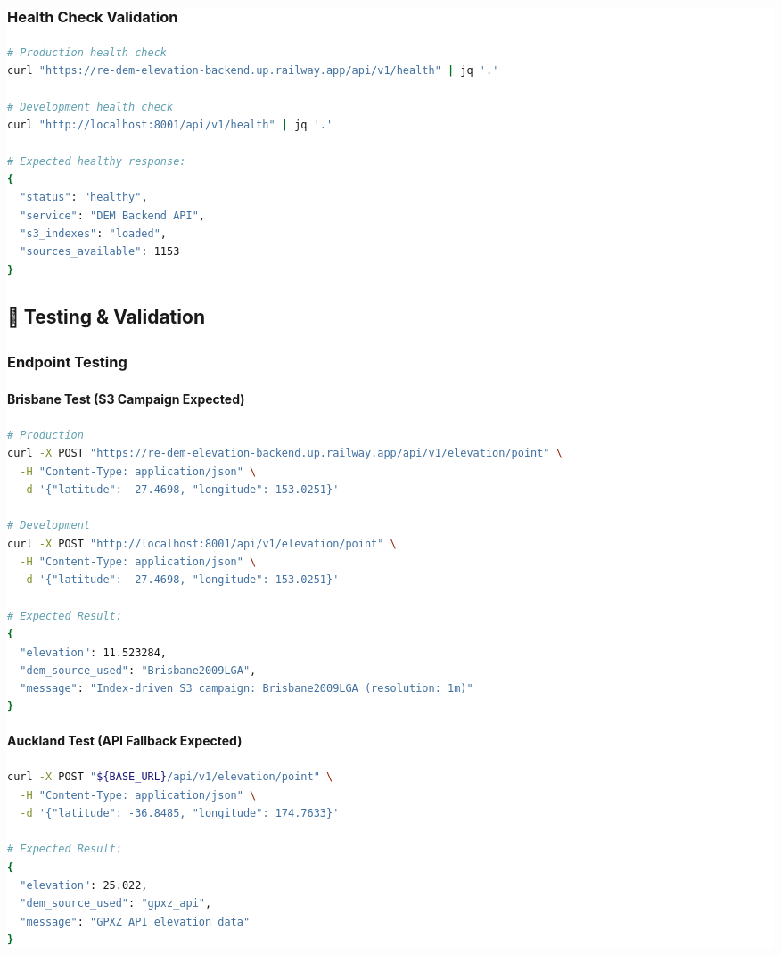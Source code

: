 ### Health Check Validation
```bash
# Production health check
curl "https://re-dem-elevation-backend.up.railway.app/api/v1/health" | jq '.'

# Development health check
curl "http://localhost:8001/api/v1/health" | jq '.'

# Expected healthy response:
{
  "status": "healthy",
  "service": "DEM Backend API",
  "s3_indexes": "loaded",
  "sources_available": 1153
}
```

## 🧪 Testing & Validation

### Endpoint Testing

#### Brisbane Test (S3 Campaign Expected)
```bash
# Production
curl -X POST "https://re-dem-elevation-backend.up.railway.app/api/v1/elevation/point" \
  -H "Content-Type: application/json" \
  -d '{"latitude": -27.4698, "longitude": 153.0251}'

# Development
curl -X POST "http://localhost:8001/api/v1/elevation/point" \
  -H "Content-Type: application/json" \
  -d '{"latitude": -27.4698, "longitude": 153.0251}'

# Expected Result:
{
  "elevation": 11.523284,
  "dem_source_used": "Brisbane2009LGA",
  "message": "Index-driven S3 campaign: Brisbane2009LGA (resolution: 1m)"
}
```

#### Auckland Test (API Fallback Expected)
```bash
curl -X POST "${BASE_URL}/api/v1/elevation/point" \
  -H "Content-Type: application/json" \
  -d '{"latitude": -36.8485, "longitude": 174.7633}'

# Expected Result:
{
  "elevation": 25.022,  
  "dem_source_used": "gpxz_api",
  "message": "GPXZ API elevation data"
}
```
